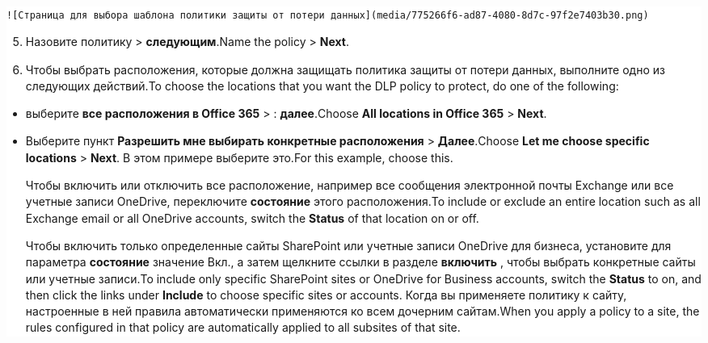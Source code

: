     ![Страница для выбора шаблона политики защиты от потери данных](media/775266f6-ad87-4080-8d7c-97f2e7403b30.png)
  
5. <span data-ttu-id="db9d4-136">Назовите политику \> **следующим**.</span><span class="sxs-lookup"><span data-stu-id="db9d4-136">Name the policy \> **Next**.</span></span>
    
6. <span data-ttu-id="db9d4-137">Чтобы выбрать расположения, которые должна защищать политика защиты от потери данных, выполните одно из следующих действий.</span><span class="sxs-lookup"><span data-stu-id="db9d4-137">To choose the locations that you want the DLP policy to protect, do one of the following:</span></span>
    
  - <span data-ttu-id="db9d4-138">выберите **все расположения в Office 365** \> : **далее**.</span><span class="sxs-lookup"><span data-stu-id="db9d4-138">Choose **All locations in Office 365** \> **Next**.</span></span>
    
  - <span data-ttu-id="db9d4-139">Выберите пункт **Разрешить мне выбирать конкретные расположения** \> **Далее**.</span><span class="sxs-lookup"><span data-stu-id="db9d4-139">Choose **Let me choose specific locations** \> **Next**.</span></span> <span data-ttu-id="db9d4-140">В этом примере выберите это.</span><span class="sxs-lookup"><span data-stu-id="db9d4-140">For this example, choose this.</span></span>
    
    <span data-ttu-id="db9d4-141">Чтобы включить или отключить все расположение, например все сообщения электронной почты Exchange или все учетные записи OneDrive, переключите **состояние** этого расположения.</span><span class="sxs-lookup"><span data-stu-id="db9d4-141">To include or exclude an entire location such as all Exchange email or all OneDrive accounts, switch the **Status** of that location on or off.</span></span> 
    
    <span data-ttu-id="db9d4-142">Чтобы включить только определенные сайты SharePoint или учетные записи OneDrive для бизнеса, установите для параметра **состояние** значение Вкл., а затем щелкните ссылки в разделе **включить** , чтобы выбрать конкретные сайты или учетные записи.</span><span class="sxs-lookup"><span data-stu-id="db9d4-142">To include only specific SharePoint sites or OneDrive for Business accounts, switch the **Status** to on, and then click the links under **Include** to choose specific sites or accounts.</span></span> <span data-ttu-id="db9d4-143">Когда вы применяете политику к сайту, настроенные в ней правила автоматически применяются ко всем дочерним сайтам.</span><span class="sxs-lookup"><span data-stu-id="db9d4-143">When you apply a policy to a site, the rules configured in that policy are automatically applied to all subsites of that site.</span></span> 
    